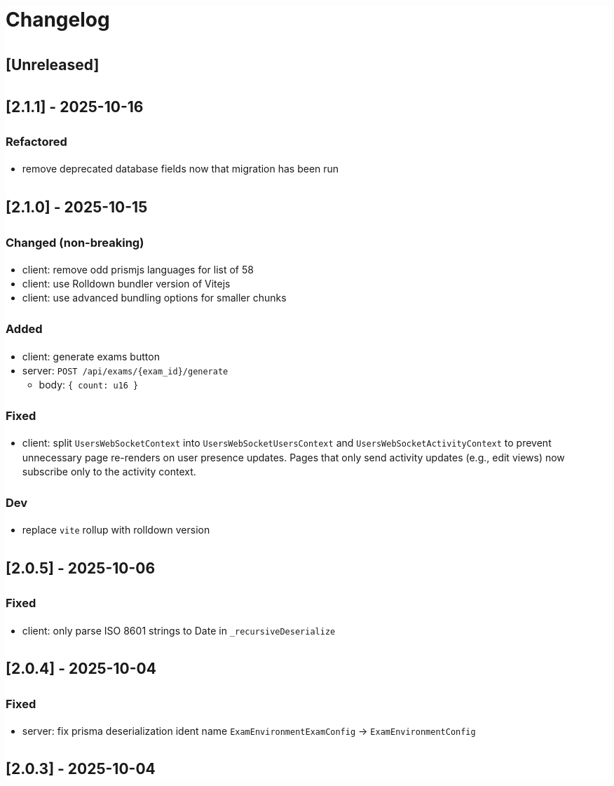 # Changelog

## [Unreleased]

## [2.1.1] - 2025-10-16

### Refactored

- remove deprecated database fields now that migration has been run

## [2.1.0] - 2025-10-15

### Changed (non-breaking)

- client: remove odd prismjs languages for list of 58
- client: use Rolldown bundler version of Vitejs
- client: use advanced bundling options for smaller chunks

### Added

- client: generate exams button
- server: `POST /api/exams/{exam_id}/generate`
  - body: `{ count: u16 }`

### Fixed

- client: split `UsersWebSocketContext` into `UsersWebSocketUsersContext` and `UsersWebSocketActivityContext` to prevent unnecessary page re-renders on user presence updates. Pages that only send activity updates (e.g., edit views) now subscribe only to the activity context.

### Dev

- replace `vite` rollup with rolldown version

## [2.0.5] - 2025-10-06

### Fixed

- client: only parse ISO 8601 strings to Date in `_recursiveDeserialize`

## [2.0.4] - 2025-10-04

### Fixed

- server: fix prisma deserialization ident name `ExamEnvironmentExamConfig` -> `ExamEnvironmentConfig`

## [2.0.3] - 2025-10-04
